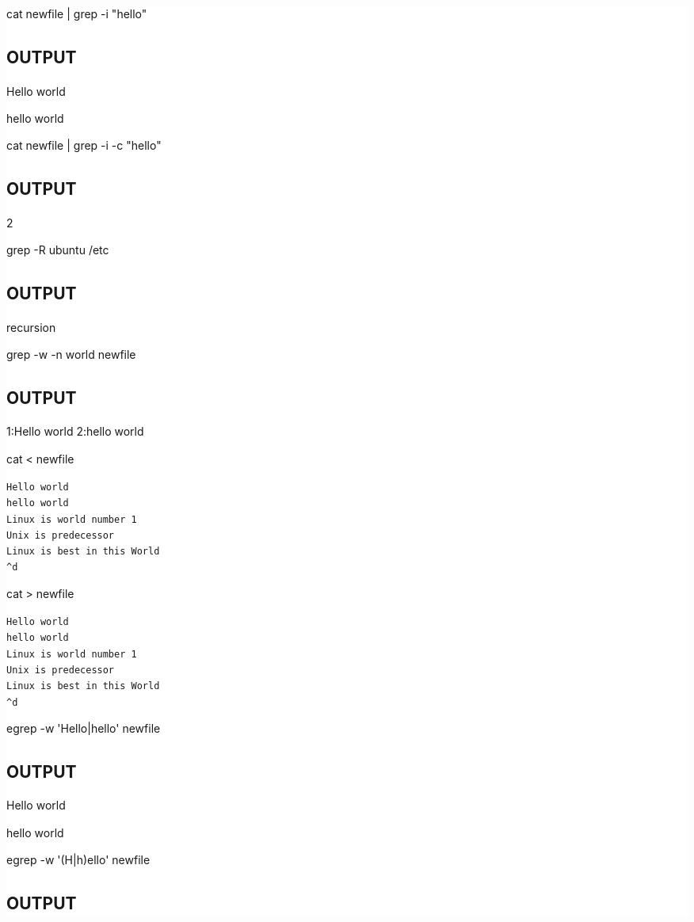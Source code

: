 cat newfile | grep -i "hello"
## OUTPUT
Hello world

hello world



cat newfile | grep -i -c "hello"
## OUTPUT
2



grep -R ubuntu /etc
## OUTPUT

recursion

grep -w -n world newfile   
## OUTPUT
1:Hello world
2:hello world


cat < newfile 
```
Hello world
hello world
Linux is world number 1
Unix is predecessor
Linux is best in this World
^d
```

cat > newfile
```
Hello world
hello world
Linux is world number 1
Unix is predecessor
Linux is best in this World
^d
 ```
egrep -w 'Hello|hello' newfile 
## OUTPUT
Hello world

hello world


egrep -w '(H|h)ello' newfile 
## OUTPUT
